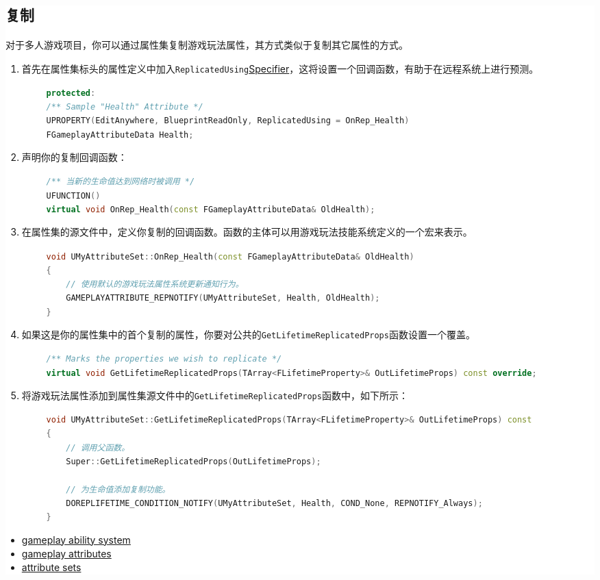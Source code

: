 
## 复制

对于多人游戏项目，你可以通过属性集复制游戏玩法属性，其方式类似于复制其它属性的方式。

1.  首先在属性集标头的属性定义中加入`ReplicatedUsing`[Specifier](/documentation/zh-cn/unreal-engine/class-specifiers)，这将设置一个回调函数，有助于在远程系统上进行预测。
    
    ```cpp
         protected:
         /** Sample "Health" Attribute */
         UPROPERTY(EditAnywhere, BlueprintReadOnly, ReplicatedUsing = OnRep_Health)
         FGameplayAttributeData Health;
    ```
    
2.  声明你的复制回调函数：
    
    ```cpp
         /** 当新的生命值达到网络时被调用 */
         UFUNCTION()
         virtual void OnRep_Health(const FGameplayAttributeData& OldHealth);
    ```
    
3.  在属性集的源文件中，定义你复制的回调函数。函数的主体可以用游戏玩法技能系统定义的一个宏来表示。
    
    ```cpp
         void UMyAttributeSet::OnRep_Health(const FGameplayAttributeData& OldHealth)
         {
             // 使用默认的游戏玩法属性系统更新通知行为。
             GAMEPLAYATTRIBUTE_REPNOTIFY(UMyAttributeSet, Health, OldHealth);
         }
    ```
    
4.  如果这是你的属性集中的首个复制的属性，你要对公共的`GetLifetimeReplicatedProps`函数设置一个覆盖。
    
    ```cpp
         /** Marks the properties we wish to replicate */
         virtual void GetLifetimeReplicatedProps(TArray<FLifetimeProperty>& OutLifetimeProps) const override;
    ```
    
5.  将游戏玩法属性添加到属性集源文件中的`GetLifetimeReplicatedProps`函数中，如下所示：
    
    ```cpp
         void UMyAttributeSet::GetLifetimeReplicatedProps(TArray<FLifetimeProperty>& OutLifetimeProps) const
         {
             // 调用父函数。
             Super::GetLifetimeReplicatedProps(OutLifetimeProps);
    		
             // 为生命值添加复制功能。
             DOREPLIFETIME_CONDITION_NOTIFY(UMyAttributeSet, Health, COND_None, REPNOTIFY_Always);
         }
    ```
    

-   [gameplay ability system](https://dev.epicgames.com/community/search?query=gameplay%20ability%20system)
-   [gameplay attributes](https://dev.epicgames.com/community/search?query=gameplay%20attributes)
-   [attribute sets](https://dev.epicgames.com/community/search?query=attribute%20sets)
